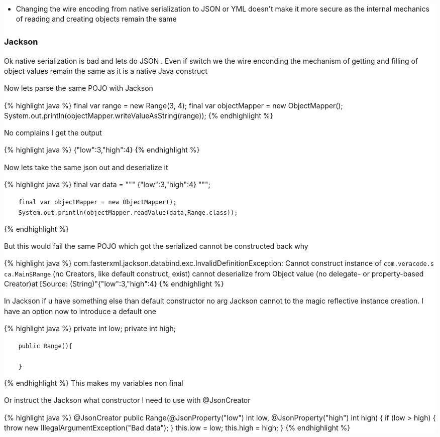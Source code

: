 - Changing the wire encoding from native serialization to JSON or YML doesn't make it more secure as the internal mechanics of reading and creating objects remain the same 

### Jackson 

Ok native serialization is bad and lets do JSON . Even if switch we the wire enconding the mechanism of getting and filling of object values remain the same as it is a  native Java construct 

Now lets parse the same POJO with Jackson 

{% highlight java %}
    final var range = new Range(3, 4);
        final var objectMapper = new ObjectMapper();
        System.out.println(objectMapper.writeValueAsString(range));
{% endhighlight %}

No complains I get the output 

{% highlight java %}
{"low":3,"high":4}
{% endhighlight %}

Now lets take the same json out and deserialize it 

{% highlight java %}
 final var data = """
                {"low":3,"high":4}
                """;

        final var objectMapper = new ObjectMapper();
        System.out.println(objectMapper.readValue(data,Range.class));
{% endhighlight %}

But this would fail the same POJO which got the serialized cannot be constructed back why 

{% highlight java %}
 com.fasterxml.jackson.databind.exc.InvalidDefinitionException: Cannot construct
instance of `com.veracode.sca.Main$Range` (no Creators, like default construct, exist)
 cannot deserialize from Object value (no delegate- or property-based Creator)at
  [Source: (String)"{"low":3,"high":4}
{% endhighlight %}

In Jackson if u have something else than default constructor no arg  Jackson cannot to the magic reflective instance creation. I have an option now to introduce a default one 

{% highlight java %}
        private  int low;
        private  int high;

        public Range(){

        }
{% endhighlight %}
This makes my variables non final

Or instruct the Jackson what constructor I need to use with @JsonCreator 

{% highlight java %}
 @JsonCreator
        public Range(@JsonProperty("low") int low, @JsonProperty("high") int high) {
            if (low > high) {
                throw new IllegalArgumentException("Bad data");
            }
            this.low = low;
            this.high = high;
        }
{% endhighlight %}
